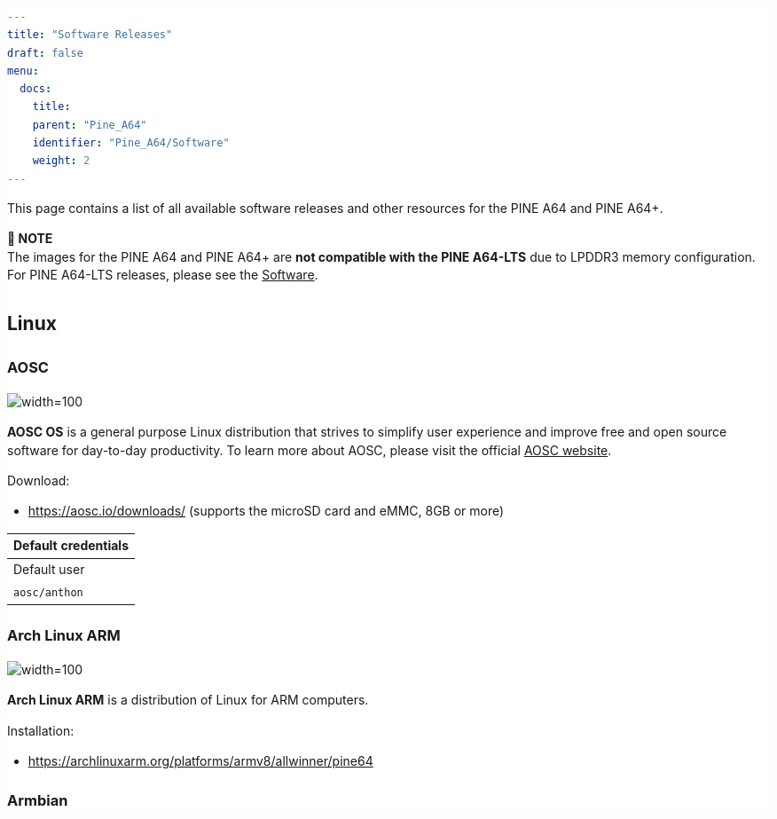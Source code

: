 ```yaml
---
title: "Software Releases"
draft: false
menu:
  docs:
    title:
    parent: "Pine_A64"
    identifier: "Pine_A64/Software"
    weight: 2
---
```


This page contains a list of all available software releases and other resources for the PINE A64 and PINE A64+.

**📌 NOTE**\
The images for the PINE A64 and PINE A64+ are **not compatible with the PINE A64-LTS** due to LPDDR3 memory configuration. For PINE A64-LTS releases, please see the [Software](/documentation/SOPINE/Software).

## Linux

### AOSC

![width=100](/documentation/images/aosc.png)

**AOSC OS** is a general purpose Linux distribution that strives to simplify user experience and improve free and open source software for day-to-day productivity. To learn more about AOSC, please visit the official [AOSC website](https://aosc.io/).

Download:

* https://aosc.io/downloads/ (supports the microSD card and eMMC, 8GB or more)

| Default credentials |
| --- |
| Default user |
| `aosc/anthon` |

### Arch Linux ARM
	
![width=100](/documentation/images/Archlinux-logo.png)

**Arch Linux ARM** is a distribution of Linux for ARM computers.

Installation:

* https://archlinuxarm.org/platforms/armv8/allwinner/pine64

### Armbian
